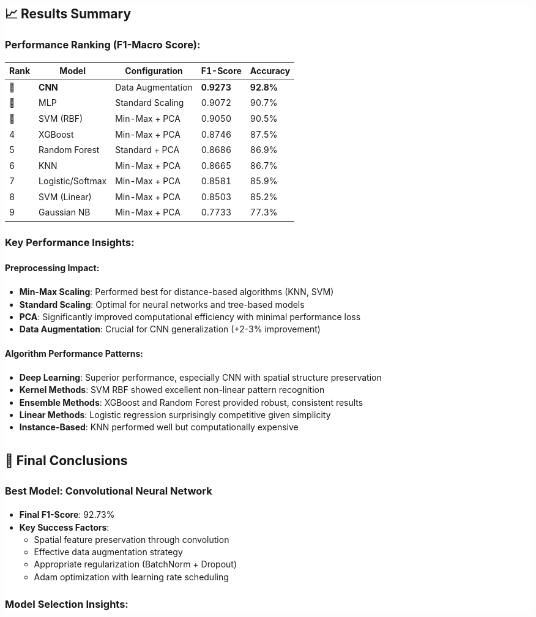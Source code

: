 ## 📈 Results Summary

### Performance Ranking (F1-Macro Score):

| Rank | Model            | Configuration     | F1-Score   | Accuracy  |
| ---- | ---------------- | ----------------- | ---------- | --------- |
| 🥇   | **CNN**          | Data Augmentation | **0.9273** | **92.8%** |
| 🥈   | MLP              | Standard Scaling  | 0.9072     | 90.7%     |
| 🥉   | SVM (RBF)        | Min-Max + PCA     | 0.9050     | 90.5%     |
| 4    | XGBoost          | Min-Max + PCA     | 0.8746     | 87.5%     |
| 5    | Random Forest    | Standard + PCA    | 0.8686     | 86.9%     |
| 6    | KNN              | Min-Max + PCA     | 0.8665     | 86.7%     |
| 7    | Logistic/Softmax | Min-Max + PCA     | 0.8581     | 85.9%     |
| 8    | SVM (Linear)     | Min-Max + PCA     | 0.8503     | 85.2%     |
| 9    | Gaussian NB      | Min-Max + PCA     | 0.7733     | 77.3%     |

### Key Performance Insights:

#### **Preprocessing Impact**:

- **Min-Max Scaling**: Performed best for distance-based algorithms (KNN, SVM)
- **Standard Scaling**: Optimal for neural networks and tree-based models
- **PCA**: Significantly improved computational efficiency with minimal performance loss
- **Data Augmentation**: Crucial for CNN generalization (+2-3% improvement)

#### **Algorithm Performance Patterns**:

- **Deep Learning**: Superior performance, especially CNN with spatial structure preservation
- **Kernel Methods**: SVM RBF showed excellent non-linear pattern recognition
- **Ensemble Methods**: XGBoost and Random Forest provided robust, consistent results
- **Linear Methods**: Logistic regression surprisingly competitive given simplicity
- **Instance-Based**: KNN performed well but computationally expensive

## 🎯 Final Conclusions

### Best Model: Convolutional Neural Network

- **Final F1-Score**: 92.73%
- **Key Success Factors**:
  - Spatial feature preservation through convolution
  - Effective data augmentation strategy
  - Appropriate regularization (BatchNorm + Dropout)
  - Adam optimization with learning rate scheduling

### Model Selection Insights:
